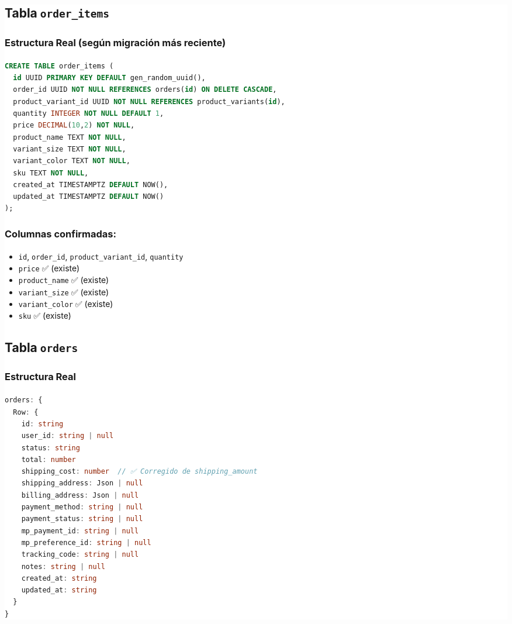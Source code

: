 ## Tabla `order_items`

### Estructura Real (según migración más reciente)
```sql
CREATE TABLE order_items (
  id UUID PRIMARY KEY DEFAULT gen_random_uuid(),
  order_id UUID NOT NULL REFERENCES orders(id) ON DELETE CASCADE,
  product_variant_id UUID NOT NULL REFERENCES product_variants(id),
  quantity INTEGER NOT NULL DEFAULT 1,
  price DECIMAL(10,2) NOT NULL,
  product_name TEXT NOT NULL,
  variant_size TEXT NOT NULL,
  variant_color TEXT NOT NULL,
  sku TEXT NOT NULL,
  created_at TIMESTAMPTZ DEFAULT NOW(),
  updated_at TIMESTAMPTZ DEFAULT NOW()
);
```

### Columnas confirmadas:
- `id`, `order_id`, `product_variant_id`, `quantity`
- `price` ✅ (existe)
- `product_name` ✅ (existe)
- `variant_size` ✅ (existe)
- `variant_color` ✅ (existe)
- `sku` ✅ (existe)

## Tabla `orders`

### Estructura Real
```typescript
orders: {
  Row: {
    id: string
    user_id: string | null
    status: string
    total: number
    shipping_cost: number  // ✅ Corregido de shipping_amount
    shipping_address: Json | null
    billing_address: Json | null
    payment_method: string | null
    payment_status: string | null
    mp_payment_id: string | null
    mp_preference_id: string | null
    tracking_code: string | null
    notes: string | null
    created_at: string
    updated_at: string
  }
}
```
